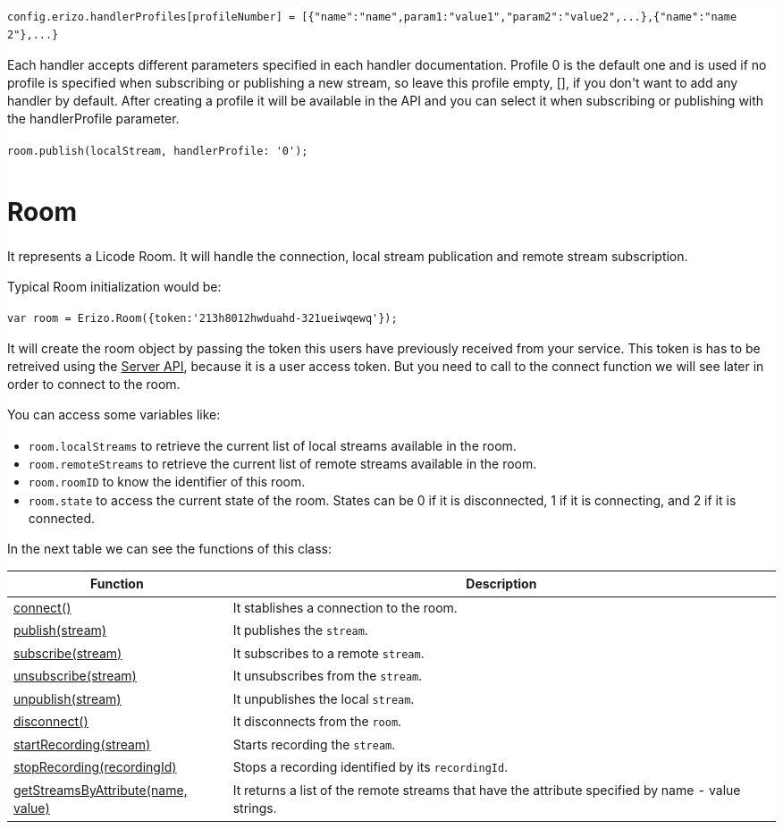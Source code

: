 
```
config.erizo.handlerProfiles[profileNumber] = [{"name":"name",param1:"value1","param2":"value2",...},{"name":"name2"},...}
```

Each handler accepts different parameters specified in each handler documentation. Profile 0 is the default one and is used if no profile is specified when subscribing or publishing a new stream, so leave this profile empty, [], if you don't want to add any handler by default. After creating a profile it will be available in the API and you can select it when subscribing or publishing with the handlerProfile parameter.

```
room.publish(localStream, handlerProfile: '0');
```
# Room

It represents a Licode Room. It will handle the connection, local stream publication and remote stream subscription.

Typical Room initialization would be:

```
var room = Erizo.Room({token:'213h8012hwduahd-321ueiwqewq'});
```

It will create the room object by passing the token this users have previously received from your service. This token is has to be retreived using the [Server API](/server_api), because it is a user access token. But you need to call to the connect function we will see later in order to connect to the room.

You can access some variables like:

- `room.localStreams` to retrieve the current list of local streams available in the room.
- `room.remoteStreams` to retrieve the current list of remote streams available in the room.
- `room.roomID` to know the identifier of this room.
- `room.state` to access the current state of the room. States can be 0 if it is disconnected, 1 if it is connecting, and 2 if it is connected.

In the next table we can see the functions of this class:

| Function                               | Description                                                                                         |
|----------------------------------------|-----------------------------------------------------------------------------------------------------|
| [connect()](#open-a-connection-to-room)                  | It stablishes a connection to the room.                                           |
| [publish(stream)](#publish-the-local-stream)             | It publishes the `stream`.                                                        |
| [subscribe(stream)](#subscribe-to-a-remote-stream)       | It subscribes to a remote `stream`.                                               |
| [unsubscribe(stream)](#unsubscribe-from-a-remote-stream) | It unsubscribes from the `stream`.                                                |
| [unpublish(stream)](#unpublish-a-local-stream)           | It unpublishes the local `stream`.                                                |
| [disconnect()](#disconnect-from-room)                    | It disconnects from the `room`.                                                   |
| [startRecording(stream)](#start-recording)               | Starts recording the `stream`.                                                    |
| [stopRecording(recordingId)](#stop-recording)            | Stops a recording identified by its `recordingId`.                                |
| [getStreamsByAttribute(name, value)](#get-streams-by-attribute) | It returns a list of the remote streams that have the attribute specified by name - value strings.  |
